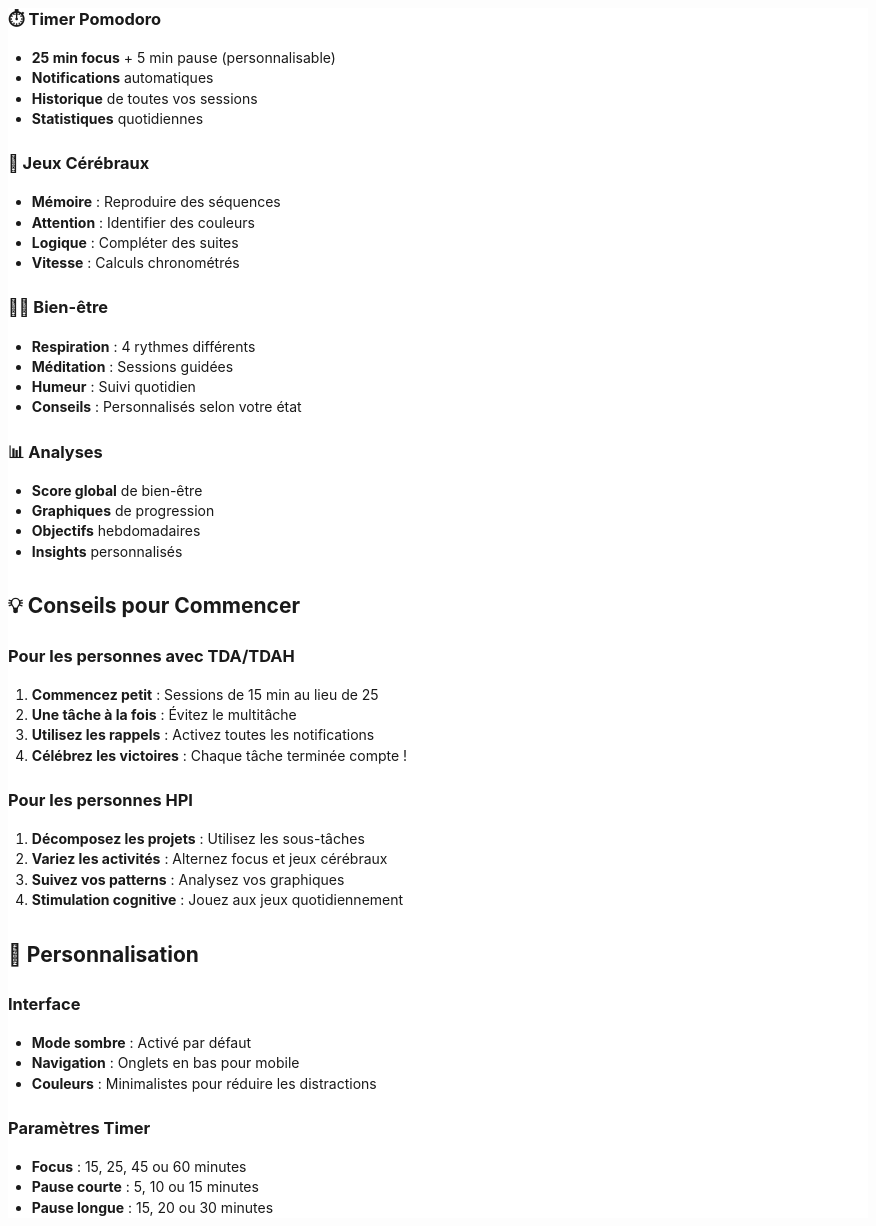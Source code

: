 ### ⏱️ Timer Pomodoro
- **25 min focus** + 5 min pause (personnalisable)
- **Notifications** automatiques
- **Historique** de toutes vos sessions
- **Statistiques** quotidiennes

### 🧠 Jeux Cérébraux
- **Mémoire** : Reproduire des séquences
- **Attention** : Identifier des couleurs
- **Logique** : Compléter des suites
- **Vitesse** : Calculs chronométrés

### 🧘‍♀️ Bien-être
- **Respiration** : 4 rythmes différents
- **Méditation** : Sessions guidées
- **Humeur** : Suivi quotidien
- **Conseils** : Personnalisés selon votre état

### 📊 Analyses
- **Score global** de bien-être
- **Graphiques** de progression
- **Objectifs** hebdomadaires
- **Insights** personnalisés

## 💡 Conseils pour Commencer

### Pour les personnes avec TDA/TDAH
1. **Commencez petit** : Sessions de 15 min au lieu de 25
2. **Une tâche à la fois** : Évitez le multitâche
3. **Utilisez les rappels** : Activez toutes les notifications
4. **Célébrez les victoires** : Chaque tâche terminée compte !

### Pour les personnes HPI
1. **Décomposez les projets** : Utilisez les sous-tâches
2. **Variez les activités** : Alternez focus et jeux cérébraux
3. **Suivez vos patterns** : Analysez vos graphiques
4. **Stimulation cognitive** : Jouez aux jeux quotidiennement

## 🎨 Personnalisation

### Interface
- **Mode sombre** : Activé par défaut
- **Navigation** : Onglets en bas pour mobile
- **Couleurs** : Minimalistes pour réduire les distractions

### Paramètres Timer
- **Focus** : 15, 25, 45 ou 60 minutes
- **Pause courte** : 5, 10 ou 15 minutes
- **Pause longue** : 15, 20 ou 30 minutes
